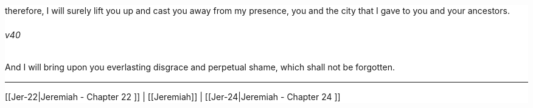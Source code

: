 therefore, I will surely lift you up and cast you away from my presence, you and the city that I gave to you and your ancestors.
###### v40
And I will bring upon you everlasting disgrace and perpetual shame, which shall not be forgotten.

***

[[Jer-22|Jeremiah - Chapter 22 ]] | [[Jeremiah]] | [[Jer-24|Jeremiah - Chapter 24 ]]
